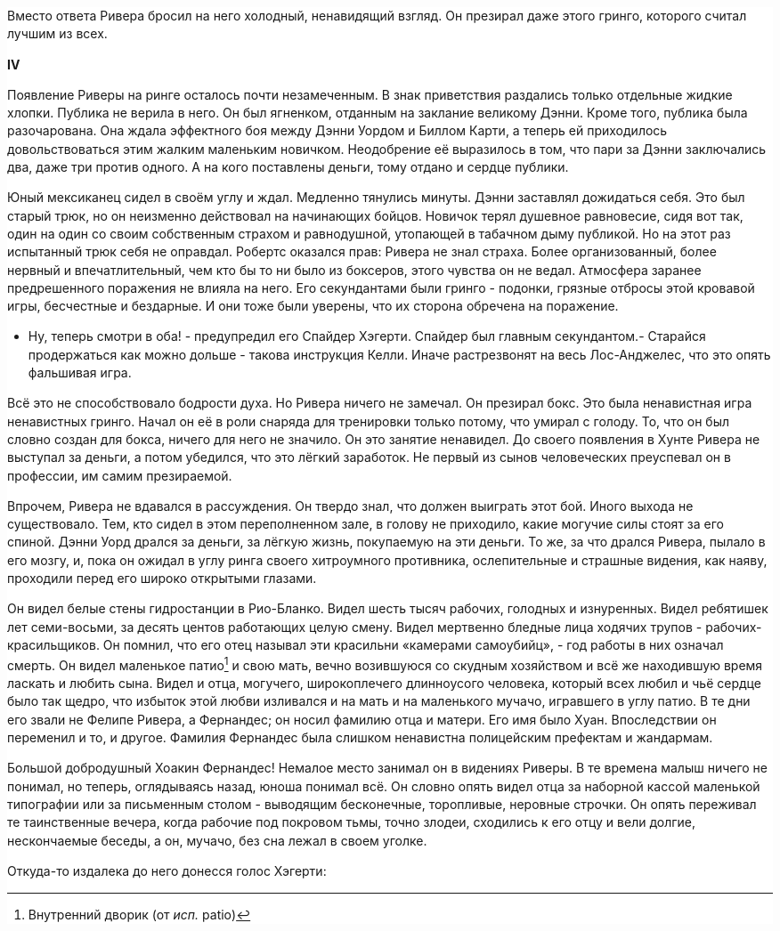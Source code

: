 Вместо ответа Ривера бросил на него холодный, ненавидящий взгляд. Он презирал даже этого гринго, которого считал лучшим из всех.

**IV**

Появление Риверы на ринге осталось почти незамеченным. В знак приветствия раздались только отдельные жидкие хлопки. Публика не верила в него. Он был ягненком, отданным на заклание великому Дэнни. Кроме того, публика была разочарова­на. Она ждала эффектного боя между Дэнни Уордом и Биллом Карти, а теперь ей приходилось довольствоваться этим жалким маленьким новичком. Неодобрение её выразилось в том, что пари за Дэнни заключались два, даже три против одного. А на кого поставлены деньги, тому отдано и сердце публики.

Юный мексиканец сидел в своём углу и ждал. Медленно тянулись минуты. Дэнни заставлял дожидаться себя. Это был старый трюк, но он неизменно действовал на начинающих бойцов. Новичок терял душевное равновесие, сидя вот так, один на один со своим собственным страхом и равнодушной, утопающей в табачном дыму публикой. Но на этот раз испытанный трюк себя не оправдал. Робертс оказался прав: Ривера не знал страха. Более организованный, более нервный и впечатлительный, чем кто бы то ни было из боксеров, этого чувства он не ведал. Атмосфера заранее предрешенного поражения не влияла на него. Его секундантами были гринго - подонки, грязные отбросы этой кровавой игры, бесчестные и бездарные. И они тоже были уверены, что их сторона обречена на поражение.

- Ну, теперь смотри в оба! - предупредил его Спайдер Хэгерти. Спайдер был главным секундантом.- Старайся продержаться как можно дольше - такова инструкция Келли. Иначе растрезвонят на весь Лос-Анджелес, что это опять фальшивая игра.

Всё это не способствовало бодрости духа. Но Ривера ничего не замечал. Он презирал бокс. Это была ненавистная игра ненавистных гринго. Начал он её в роли снаряда для тренировки только потому, что умирал с голоду. То, что он был словно создан для бокса, ничего для него не значило. Он это занятие ненавидел. До своего появления в Хунте Ривера не выступал за деньги, а потом убедился, что это лёгкий заработок. Не первый из сынов человеческих преуспевал он в профессии, им самим презираемой.

Впрочем, Ривера не вдавался в рассуждения. Он твердо знал, что должен выиграть этот бой. Иного выхода не существовало. Тем, кто сидел в этом переполненном зале, в голову не приходило, какие могучие силы стоят за его спиной. Дэнни Уорд дрался за деньги, за лёгкую жизнь, покупаемую на эти деньги. То же, за что дрался Ривера, пылало в его мозгу, и, пока он ожидал в углу ринга своего хитроумного противника, ослепительные и страшные видения, как наяву, проходили перед его широко открытыми глазами.

Он видел белые стены гидростанции в Рио-Бланко. Видел шесть тысяч рабочих, голодных и изнуренных. Видел ребятишек лет семи-восьми, за десять центов работающих целую смену. Видел мертвенно бледные лица ходячих трупов - рабочих-красильщиков. Он помнил, что его отец называл эти красильни «камерами самоубийц», - год работы в них означал смерть. Он видел маленькое патио[^6] и свою мать, вечно возившуюся со скудным хозяйством и всё же находившую время ласкать и любить сына. Видел и отца, могучего, широкоплечего длинноусого человека, который всех любил и чьё сердце было так щедро, что избыток этой любви изливался и на мать и на маленького мучачо, игравшего в углу патио. В те дни его звали не Фелипе Ривера, а Фернандес; он носил фамилию отца и матери. Его имя было Хуан. Впоследствии он переменил и то, и другое. Фамилия Фернандес была слишком ненавистна полицейским префектам и жандармам.

Большой добродушный Хоакин Фернандес! Немалое место занимал он в видениях Риверы. В те времена малыш ничего не понимал, но теперь, оглядываясь назад, юноша понимал всё. Он словно опять видел отца за наборной кассой маленькой типографии или за письменным столом - выводящим бесконечные, торопливые, неровные строчки. Он опять переживал те таинственные вечера, когда рабочие под покровом тьмы, точно злодеи, сходились к его отцу и вели долгие, нескончаемые беседы, а он, мучачо, без сна лежал в своем уголке.

Откуда-то издалека до него донесся голос Хэгерти:


[^1]: Комитет, общественно-политическая организация (от исп. junta).
[^2]: Диас Порфирио (1830-1915)-диктатор, в течение долгих лет властвовавший в Мексике. Кровавую диктатуру Диаса разрушила мексиканская революция 1911 года.
[^3]: *Связь между Лос-Анджелесом и Нижней Калифорнией.*- Мексиканские эмигранты-противники диктатуры Диаса - пытались найти себе приют на территории США. Постепенно одним из центров деятельности патриотических мексиканских организаций, готовивших революцию и поддерживавших из США революционное движение в Мексике, стал город Лос-Анджелес, неподалеку от границы мексиканского штата Нижняя Калифорния, через который проходили тайные коммуникации революционеров.
[^4]: Пеоны - сельскохозяйственные рабочие в Мексике, чаще всего индейцы.
[^5]: «Индустриальные рабочие мира» - профсоюзная организация американского рабочего класса, созданная в 1905 году. ИРМ сыграла большую роль в общественной жизни страны.
[^6]: Внутренний дворик (от *исп.* patio)
[^7]: В е р а-К р у с - город и порт в Мексике. В военной тюрьме Вера-Крус уничтожали противников Диаса.
[^8]: Клинч - положение в боксе, когда один из противников зажимает одну или обе руки партнера. Возможен обоюдный клинч.
[^9]: Апперкот - удар снизу.